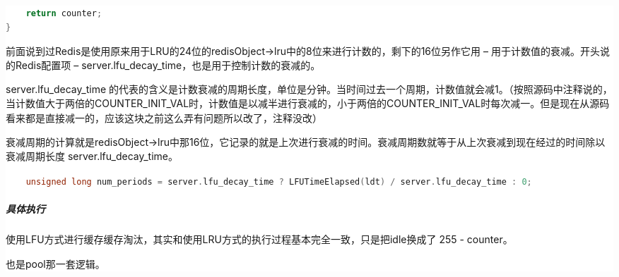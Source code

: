 ```c
    return counter;
}

```

前面说到过Redis是使用原来用于LRU的24位的redisObject->lru中的8位来进行计数的，剩下的16位另作它用 – 用于计数值的衰减。开头说的Redis配置项 – server.lfu_decay_time，也是用于控制计数的衰减的。

server.lfu_decay_time 的代表的含义是计数衰减的周期长度，单位是分钟。当时间过去一个周期，计数值就会减1。（按照源码中注释说的，当计数值大于两倍的COUNTER_INIT_VAL时，计数值是以减半进行衰减的，小于两倍的COUNTER_INIT_VAL时每次减一。但是现在从源码看来都是直接减一的，应该这块之前这么弄有问题所以改了，注释没改）

衰减周期的计算就是redisObject->lru中那16位，它记录的就是上次进行衰减的时间。衰减周期数就等于从上次衰减到现在经过的时间除以衰减周期长度 server.lfu_decay_time。

```c
    unsigned long num_periods = server.lfu_decay_time ? LFUTimeElapsed(ldt) / server.lfu_decay_time : 0;
```

##### 具体执行

使用LFU方式进行缓存缓存淘汰，其实和使用LRU方式的执行过程基本完全一致，只是把idle换成了 255 - counter。

也是pool那一套逻辑。